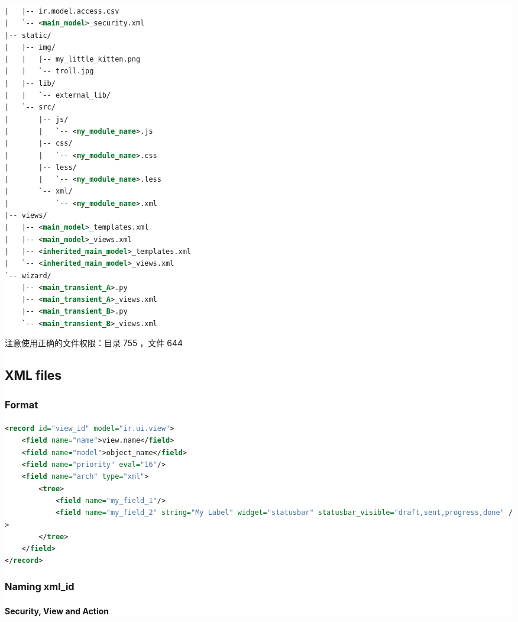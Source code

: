 ```xml
|   |-- ir.model.access.csv
|   `-- <main_model>_security.xml
|-- static/
|   |-- img/
|   |   |-- my_little_kitten.png
|   |   `-- troll.jpg
|   |-- lib/
|   |   `-- external_lib/
|   `-- src/
|       |-- js/
|       |   `-- <my_module_name>.js
|       |-- css/
|       |   `-- <my_module_name>.css
|       |-- less/
|       |   `-- <my_module_name>.less
|       `-- xml/
|           `-- <my_module_name>.xml
|-- views/
|   |-- <main_model>_templates.xml
|   |-- <main_model>_views.xml
|   |-- <inherited_main_model>_templates.xml
|   `-- <inherited_main_model>_views.xml
`-- wizard/
    |-- <main_transient_A>.py
    |-- <main_transient_A>_views.xml
    |-- <main_transient_B>.py
    `-- <main_transient_B>_views.xml
```

注意使用正确的文件权限：目录 755 ，文件 644

<h2 id="XML files">XML files</h2>

### Format
```xml
<record id="view_id" model="ir.ui.view">
    <field name="name">view.name</field>
    <field name="model">object_name</field>
    <field name="priority" eval="16"/>
    <field name="arch" type="xml">
        <tree>
            <field name="my_field_1"/>
            <field name="my_field_2" string="My Label" widget="statusbar" statusbar_visible="draft,sent,progress,done" />
        </tree>
    </field>
</record>
```
### Naming xml_id
#### Security, View and Action
